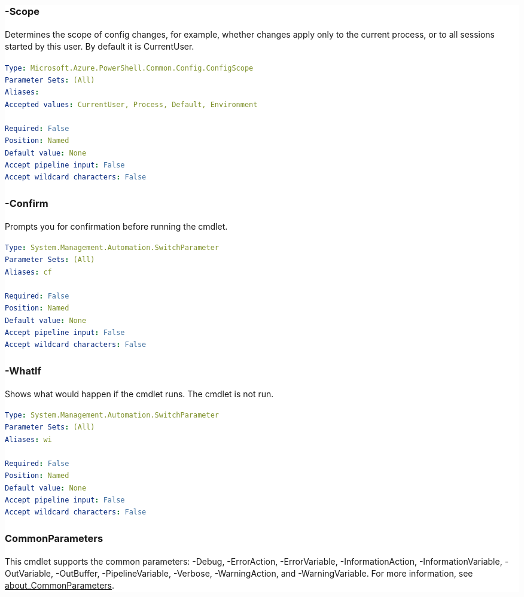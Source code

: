 ### -Scope
Determines the scope of config changes, for example, whether changes apply only to the current process, or to all sessions started by this user.
By default it is CurrentUser.

```yaml
Type: Microsoft.Azure.PowerShell.Common.Config.ConfigScope
Parameter Sets: (All)
Aliases:
Accepted values: CurrentUser, Process, Default, Environment

Required: False
Position: Named
Default value: None
Accept pipeline input: False
Accept wildcard characters: False
```

### -Confirm
Prompts you for confirmation before running the cmdlet.

```yaml
Type: System.Management.Automation.SwitchParameter
Parameter Sets: (All)
Aliases: cf

Required: False
Position: Named
Default value: None
Accept pipeline input: False
Accept wildcard characters: False
```

### -WhatIf
Shows what would happen if the cmdlet runs.
The cmdlet is not run.

```yaml
Type: System.Management.Automation.SwitchParameter
Parameter Sets: (All)
Aliases: wi

Required: False
Position: Named
Default value: None
Accept pipeline input: False
Accept wildcard characters: False
```

### CommonParameters
This cmdlet supports the common parameters: -Debug, -ErrorAction, -ErrorVariable, -InformationAction, -InformationVariable, -OutVariable, -OutBuffer, -PipelineVariable, -Verbose, -WarningAction, and -WarningVariable. For more information, see [about_CommonParameters](http://go.microsoft.com/fwlink/?LinkID=113216).

